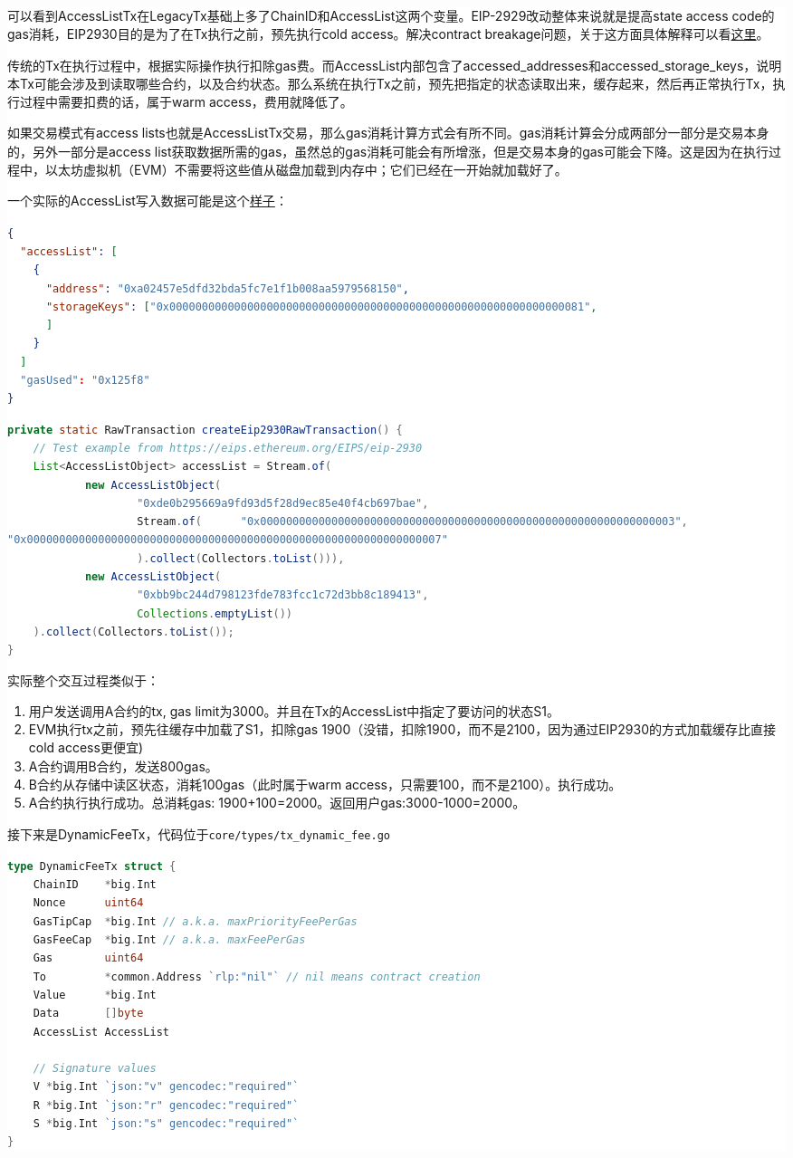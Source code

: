 可以看到AccessListTx在LegacyTx基础上多了ChainID和AccessList这两个变量。EIP-2929改动整体来说就是提高state access code的gas消耗，EIP2930目的是为了在Tx执行之前，预先执行cold access。解决contract breakage问题，关于这方面具体解释可以看[这里](http://liwuzhi.art/?p=1140)。

传统的Tx在执行过程中，根据实际操作执行扣除gas费。而AccessList内部包含了accessed_addresses和accessed_storage_keys，说明本Tx可能会涉及到读取哪些合约，以及合约状态。那么系统在执行Tx之前，预先把指定的状态读取出来，缓存起来，然后再正常执行Tx，执行过程中需要扣费的话，属于warm access，费用就降低了。

如果交易模式有access lists也就是AccessListTx交易，那么gas消耗计算方式会有所不同。gas消耗计算会分成两部分一部分是交易本身的，另外一部分是access list获取数据所需的gas，虽然总的gas消耗可能会有所增涨，但是交易本身的gas可能会下降。这是因为在执行过程中，以太坊虚拟机（EVM）不需要将这些值从磁盘加载到内存中；它们已经在一开始就加载好了。

一个实际的AccessList写入数据可能是这个[样子](https://docs.web3j.io/4.11.0/transactions/EIP_transaction_types/eip2930_transaction/)：

```json
{
  "accessList": [
    {
      "address": "0xa02457e5dfd32bda5fc7e1f1b008aa5979568150",
      "storageKeys": ["0x0000000000000000000000000000000000000000000000000000000000000081",
      ]
    }
  ]
  "gasUsed": "0x125f8"
}
```

```java
private static RawTransaction createEip2930RawTransaction() {
    // Test example from https://eips.ethereum.org/EIPS/eip-2930
    List<AccessListObject> accessList = Stream.of(
            new AccessListObject(
                    "0xde0b295669a9fd93d5f28d9ec85e40f4cb697bae",
                    Stream.of(      "0x0000000000000000000000000000000000000000000000000000000000000003",                           "0x0000000000000000000000000000000000000000000000000000000000000007"
                    ).collect(Collectors.toList())),
            new AccessListObject(
                    "0xbb9bc244d798123fde783fcc1c72d3bb8c189413",
                    Collections.emptyList())
    ).collect(Collectors.toList());
}
```

实际整个交互过程类似于：
1. 用户发送调用A合约的tx, gas limit为3000。并且在Tx的AccessList中指定了要访问的状态S1。
2. EVM执行tx之前，预先往缓存中加载了S1，扣除gas 1900（没错，扣除1900，而不是2100，因为通过EIP2930的方式加载缓存比直接cold access更便宜)
3. A合约调用B合约，发送800gas。
4. B合约从存储中读区状态，消耗100gas（此时属于warm access，只需要100，而不是2100）。执行成功。
5. A合约执行执行成功。总消耗gas: 1900+100=2000。返回用户gas:3000-1000=2000。

接下来是DynamicFeeTx，代码位于`core/types/tx_dynamic_fee.go`

```go
type DynamicFeeTx struct {
	ChainID    *big.Int
	Nonce      uint64
	GasTipCap  *big.Int // a.k.a. maxPriorityFeePerGas
	GasFeeCap  *big.Int // a.k.a. maxFeePerGas
	Gas        uint64
	To         *common.Address `rlp:"nil"` // nil means contract creation
	Value      *big.Int
	Data       []byte
	AccessList AccessList

	// Signature values
	V *big.Int `json:"v" gencodec:"required"`
	R *big.Int `json:"r" gencodec:"required"`
	S *big.Int `json:"s" gencodec:"required"`
}
```